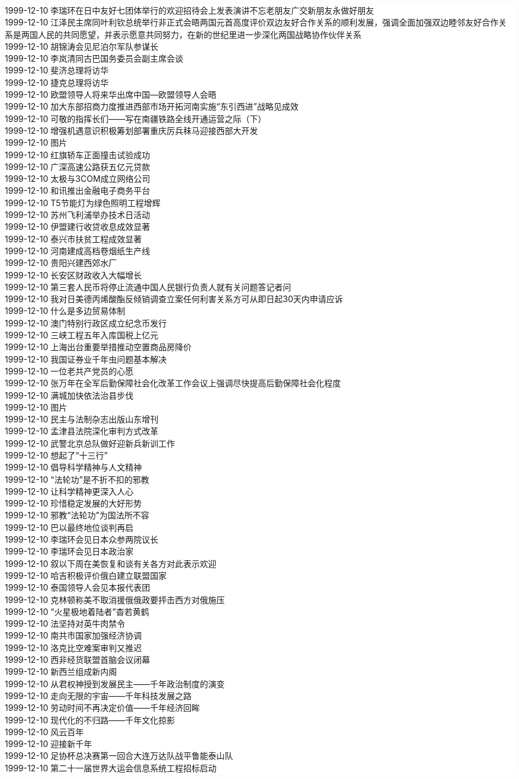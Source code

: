 1999-12-10 李瑞环在日中友好七团体举行的欢迎招待会上发表演讲不忘老朋友广交新朋友永做好朋友  
1999-12-10 江泽民主席同叶利钦总统举行非正式会晤两国元首高度评价双边友好合作关系的顺利发展，强调全面加强双边睦邻友好合作关系是两国人民的共同愿望，并表示愿意共同努力，在新的世纪里进一步深化两国战略协作伙伴关系  
1999-12-10 胡锦涛会见尼泊尔军队参谋长  
1999-12-10 李岚清同古巴国务委员会副主席会谈  
1999-12-10 斐济总理将访华  
1999-12-10 捷克总理将访华  
1999-12-10 欧盟领导人将来华出席中国—欧盟领导人会晤  
1999-12-10 加大东部招商力度推进西部市场开拓河南实施“东引西进”战略见成效	  
1999-12-10 可敬的指挥长们——写在南疆铁路全线开通运营之际（下）  
1999-12-10 增强机遇意识积极筹划部署重庆厉兵秣马迎接西部大开发  
1999-12-10 图片  
1999-12-10 红旗轿车正面撞击试验成功  
1999-12-10 广深高速公路获五亿元贷款  
1999-12-10 太极与3COM成立网络公司  
1999-12-10 和讯推出金融电子商务平台  
1999-12-10 T5节能灯为绿色照明工程增辉  
1999-12-10 苏州飞利浦举办技术日活动  
1999-12-10 伊盟建行收贷收息成效显著  
1999-12-10 泰兴市扶贫工程成效显著  
1999-12-10 河南建成高档卷烟纸生产线  
1999-12-10 贵阳兴建西郊水厂  
1999-12-10 长安区财政收入大幅增长  
1999-12-10 第三套人民币将停止流通中国人民银行负责人就有关问题答记者问  
1999-12-10 我对日美德丙烯酸酯反倾销调查立案任何利害关系方可从即日起30天内申请应诉  
1999-12-10 什么是多边贸易体制  
1999-12-10 澳门特别行政区成立纪念币发行  
1999-12-10 三峡工程五年入库国税上亿元  
1999-12-10 上海出台重要举措推动空置商品房降价  
1999-12-10 我国证券业千年虫问题基本解决  
1999-12-10 一位老共产党员的心愿  
1999-12-10 张万年在全军后勤保障社会化改革工作会议上强调尽快提高后勤保障社会化程度  
1999-12-10 满城加快依法治县步伐  
1999-12-10 图片  
1999-12-10 民主与法制杂志出版山东增刊  
1999-12-10 孟津县法院深化审判方式改革  
1999-12-10 武警北京总队做好迎新兵新训工作  
1999-12-10 想起了“十三行”  
1999-12-10 倡导科学精神与人文精神  
1999-12-10 “法轮功”是不折不扣的邪教  
1999-12-10 让科学精神更深入人心  
1999-12-10 珍惜稳定发展的大好形势  
1999-12-10 邪教“法轮功”为国法所不容  
1999-12-10 巴以最终地位谈判再启  
1999-12-10 李瑞环会见日本众参两院议长  
1999-12-10 李瑞环会见日本政治家  
1999-12-10 叙以下周在美恢复和谈有关各方对此表示欢迎  
1999-12-10 哈吉积极评价俄白建立联盟国家  
1999-12-10 泰国领导人会见本报代表团  
1999-12-10 克林顿称美不取消援俄俄政要抨击西方对俄施压  
1999-12-10 “火星极地着陆者”杳若黄鹤  
1999-12-10 法坚持对英牛肉禁令  
1999-12-10 南共市国家加强经济协调  
1999-12-10 洛克比空难案审判又推迟  
1999-12-10 西非经货联盟首脑会议闭幕  
1999-12-10 新西兰组成新内阁  
1999-12-10 从君权神授到发展民主——千年政治制度的演变  
1999-12-10 走向无限的宇宙——千年科技发展之路  
1999-12-10 劳动时间不再决定价值——千年经济回眸  
1999-12-10 现代化的不归路——千年文化掠影  
1999-12-10 风云百年  
1999-12-10 迎接新千年  
1999-12-10 足协杯总决赛第一回合大连万达队战平鲁能泰山队  
1999-12-10 第二十一届世界大运会信息系统工程招标启动  